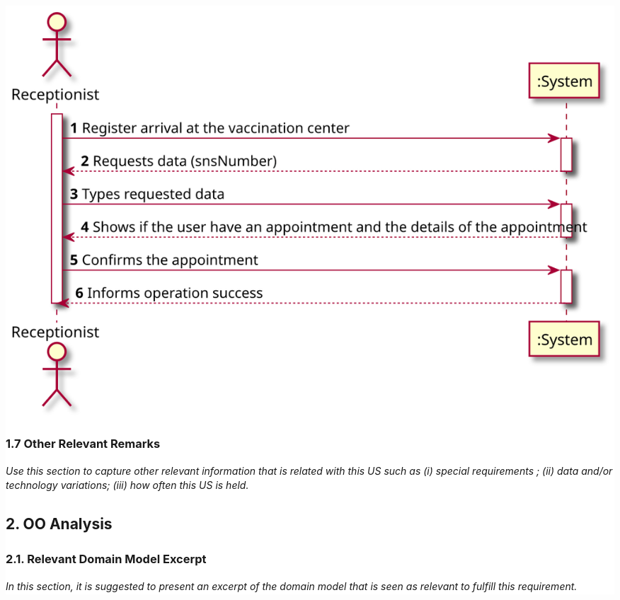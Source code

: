 ![US_004-SSD](US004_SSD.svg)


### 1.7 Other Relevant Remarks

*Use this section to capture other relevant information that is related with this US such as (i) special requirements ; (ii) data and/or technology variations; (iii) how often this US is held.*


## 2. OO Analysis

### 2.1. Relevant Domain Model Excerpt
*In this section, it is suggested to present an excerpt of the domain model that is seen as relevant to fulfill this requirement.*
